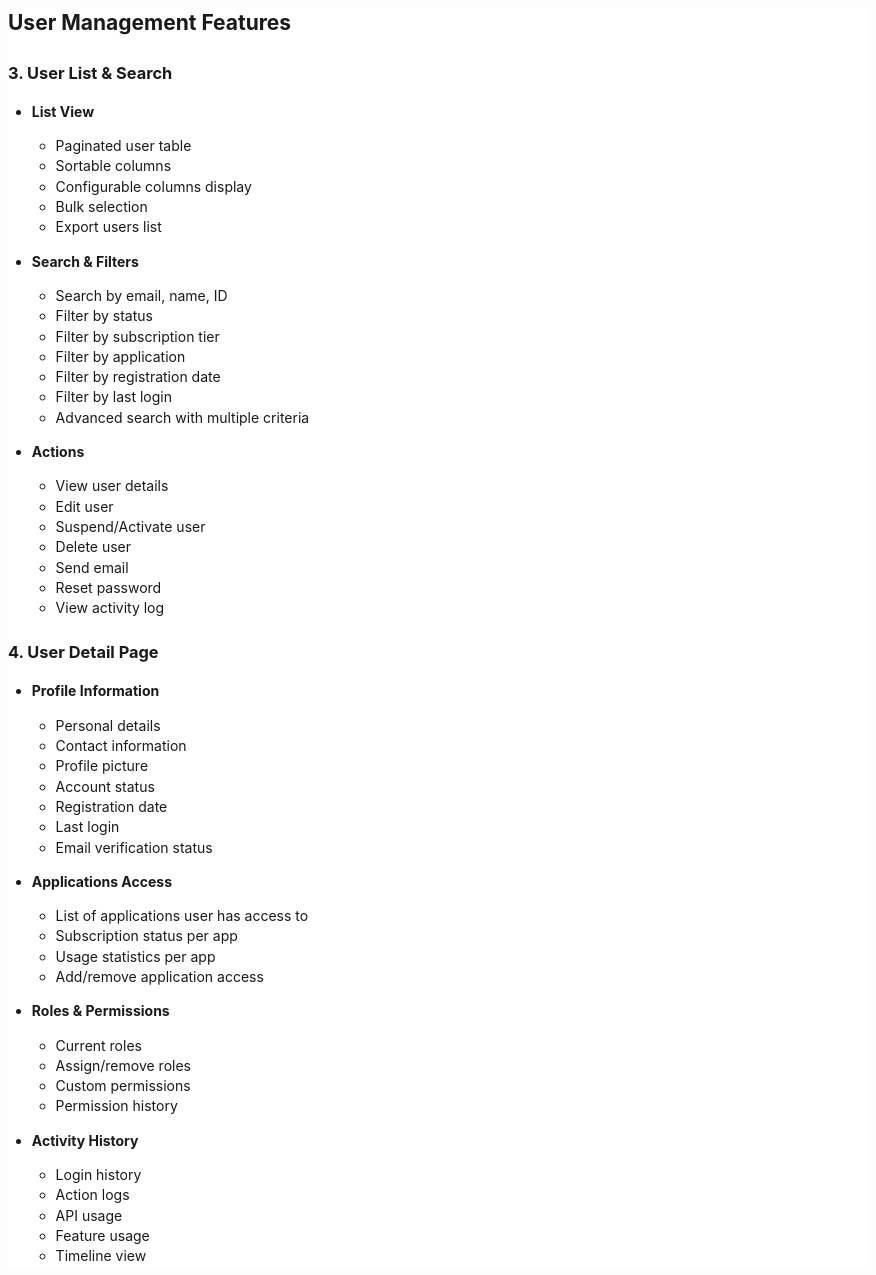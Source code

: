 ## User Management Features

### 3. User List & Search
- **List View**
  - Paginated user table
  - Sortable columns
  - Configurable columns display
  - Bulk selection
  - Export users list

- **Search & Filters**
  - Search by email, name, ID
  - Filter by status
  - Filter by subscription tier
  - Filter by application
  - Filter by registration date
  - Filter by last login
  - Advanced search with multiple criteria

- **Actions**
  - View user details
  - Edit user
  - Suspend/Activate user
  - Delete user
  - Send email
  - Reset password
  - View activity log

### 4. User Detail Page
- **Profile Information**
  - Personal details
  - Contact information
  - Profile picture
  - Account status
  - Registration date
  - Last login
  - Email verification status

- **Applications Access**
  - List of applications user has access to
  - Subscription status per app
  - Usage statistics per app
  - Add/remove application access

- **Roles & Permissions**
  - Current roles
  - Assign/remove roles
  - Custom permissions
  - Permission history

- **Activity History**
  - Login history
  - Action logs
  - API usage
  - Feature usage
  - Timeline view

